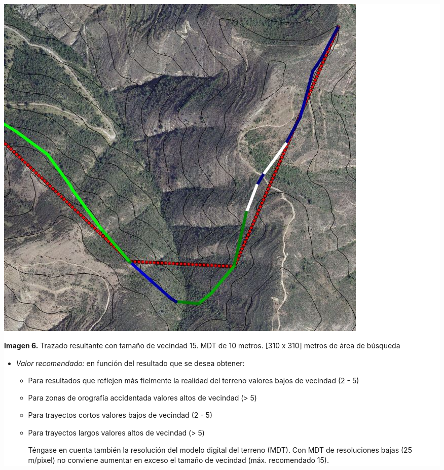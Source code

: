 ![Trazado con tamaño de vecindad alto (c=15)](./img/media/image10.jpeg "Trazado con tamaño de vecindad alto (c=15)")

**Imagen 6.** Trazado resultante con tamaño de vecindad 15. MDT de 10 metros. [310 x 310] metros de área de
búsqueda

- *Valor recomendado:* en función del resultado que se desea obtener:

  - Para resultados que reflejen más fielmente la realidad del terreno
    valores bajos de vecindad (2 - 5)

  - Para zonas de orografía accidentada valores altos de vecindad
    (> 5)

  - Para trayectos cortos valores bajos de vecindad (2 - 5)

  - Para trayectos largos valores altos de vecindad (> 5)

    Téngase en cuenta también la resolución del modelo digital del terreno
    (MDT). Con MDT de resoluciones bajas (25 m/pixel) no conviene aumentar
    en exceso el tamaño de vecindad (máx. recomendado 15).

